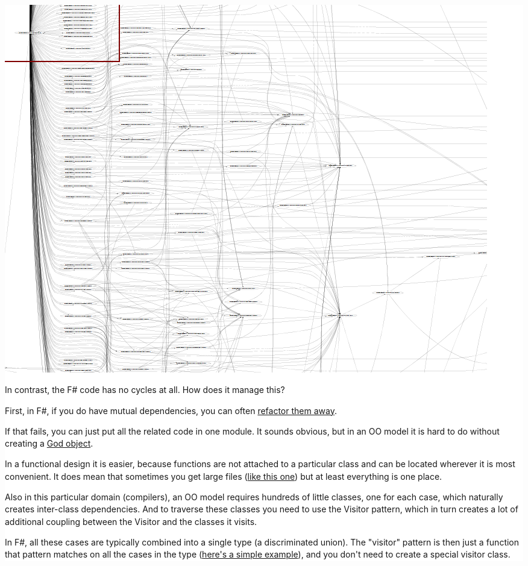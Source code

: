 [![](./roslynCsharp_cycles2_svg.png)](/assets/svg/roslynCsharp.all.cycles.dot.svg)

In contrast, the F# code has no cycles at all. How does it manage this?

First, in F#, if you do have mutual dependencies, you can often [refactor them away](/posts/removing-cyclic-dependencies/).

If that fails, you can just put all the related code in one module. It sounds obvious,
but in an OO model it is hard to do without creating a [God object](https://en.wikipedia.org/wiki/God_object).

In a functional design it is easier, because functions are not attached to a particular class and can be located wherever it is most convenient.
It does mean that sometimes you get large files ([like this one](https://github.com/fsharp/fsharp/blob/master/src/fsharp/opt.fs#L1932)) but at least everything is one place.

Also in this particular domain (compilers), an OO model requires hundreds of little classes, one for each case, which naturally creates inter-class dependencies.
And to traverse these classes you need to use the Visitor pattern, which in turn creates a lot of additional coupling between the Visitor and the classes it visits.

In F#, all these cases are typically combined into a single type (a discriminated union). The "visitor" pattern is then just a function that pattern matches on all the cases in the type ([here's a simple example](https://github.com/fsharp/fsharp/blob/master/src/fsharp/ast.fs#L1516)),
and you don't need to create a special visitor class.
